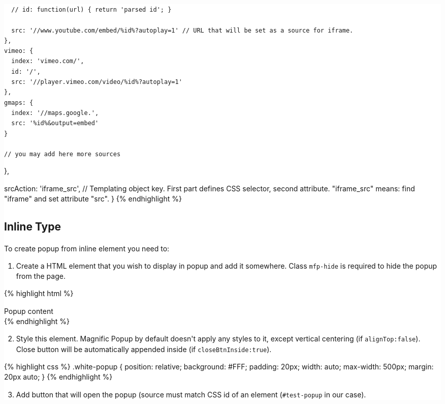       // id: function(url) { return 'parsed id'; }

      src: '//www.youtube.com/embed/%id%?autoplay=1' // URL that will be set as a source for iframe.
    },
    vimeo: {
      index: 'vimeo.com/',
      id: '/',
      src: '//player.vimeo.com/video/%id%?autoplay=1'
    },
    gmaps: {
      index: '//maps.google.',
      src: '%id%&output=embed'
    }

    // you may add here more sources

  },

  srcAction: 'iframe_src', // Templating object key. First part defines CSS selector, second attribute. "iframe_src" means: find "iframe" and set attribute "src".
}
{% endhighlight %}



## Inline Type

To create popup from inline element you need to:

1) Create a HTML element that you wish to display in popup and add it somewhere. Class `mfp-hide` is required to hide the popup from the page.

{% highlight html %}
<div id="test-popup" class="white-popup mfp-hide">
  Popup content
</div>
{% endhighlight %}

2) Style this element. Magnific Popup by default doesn't apply any styles to it, except vertical centering (if `alignTop:false`). Close button will be automatically appended inside (if `closeBtnInside:true`).

{% highlight css %}
.white-popup {
  position: relative;
  background: #FFF;
  padding: 20px;
  width: auto;
  max-width: 500px;
  margin: 20px auto;
}
{% endhighlight %}


3) Add button that will open the popup (source must match CSS id of an element (`#test-popup` in our case).

